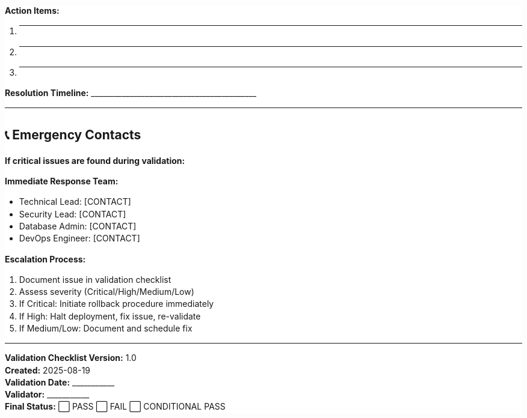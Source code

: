 **Action Items:**
1. ___________________________________________
2. ___________________________________________
3. ___________________________________________

**Resolution Timeline:** ___________________________________________

---

## 📞 Emergency Contacts

**If critical issues are found during validation:**

**Immediate Response Team:**
- Technical Lead: [CONTACT]
- Security Lead: [CONTACT]  
- Database Admin: [CONTACT]
- DevOps Engineer: [CONTACT]

**Escalation Process:**
1. Document issue in validation checklist
2. Assess severity (Critical/High/Medium/Low)
3. If Critical: Initiate rollback procedure immediately  
4. If High: Halt deployment, fix issue, re-validate
5. If Medium/Low: Document and schedule fix

---

**Validation Checklist Version:** 1.0  
**Created:** 2025-08-19  
**Validation Date:** ___________  
**Validator:** ___________  
**Final Status:** ⬜ PASS ⬜ FAIL ⬜ CONDITIONAL PASS